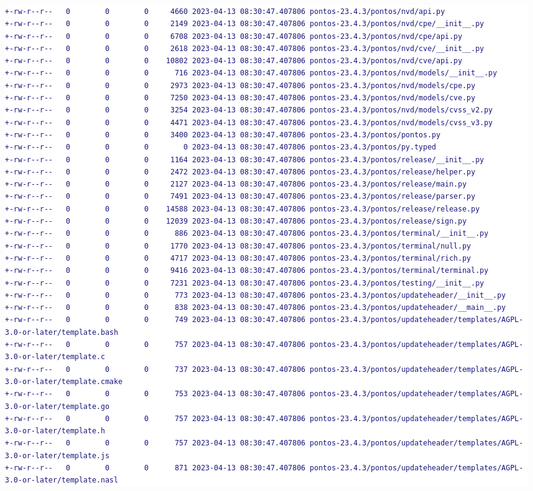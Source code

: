 ```diff
+-rw-r--r--   0        0        0     4660 2023-04-13 08:30:47.407806 pontos-23.4.3/pontos/nvd/api.py
+-rw-r--r--   0        0        0     2149 2023-04-13 08:30:47.407806 pontos-23.4.3/pontos/nvd/cpe/__init__.py
+-rw-r--r--   0        0        0     6708 2023-04-13 08:30:47.407806 pontos-23.4.3/pontos/nvd/cpe/api.py
+-rw-r--r--   0        0        0     2618 2023-04-13 08:30:47.407806 pontos-23.4.3/pontos/nvd/cve/__init__.py
+-rw-r--r--   0        0        0    10802 2023-04-13 08:30:47.407806 pontos-23.4.3/pontos/nvd/cve/api.py
+-rw-r--r--   0        0        0      716 2023-04-13 08:30:47.407806 pontos-23.4.3/pontos/nvd/models/__init__.py
+-rw-r--r--   0        0        0     2973 2023-04-13 08:30:47.407806 pontos-23.4.3/pontos/nvd/models/cpe.py
+-rw-r--r--   0        0        0     7250 2023-04-13 08:30:47.407806 pontos-23.4.3/pontos/nvd/models/cve.py
+-rw-r--r--   0        0        0     3254 2023-04-13 08:30:47.407806 pontos-23.4.3/pontos/nvd/models/cvss_v2.py
+-rw-r--r--   0        0        0     4471 2023-04-13 08:30:47.407806 pontos-23.4.3/pontos/nvd/models/cvss_v3.py
+-rw-r--r--   0        0        0     3400 2023-04-13 08:30:47.407806 pontos-23.4.3/pontos/pontos.py
+-rw-r--r--   0        0        0        0 2023-04-13 08:30:47.407806 pontos-23.4.3/pontos/py.typed
+-rw-r--r--   0        0        0     1164 2023-04-13 08:30:47.407806 pontos-23.4.3/pontos/release/__init__.py
+-rw-r--r--   0        0        0     2472 2023-04-13 08:30:47.407806 pontos-23.4.3/pontos/release/helper.py
+-rw-r--r--   0        0        0     2127 2023-04-13 08:30:47.407806 pontos-23.4.3/pontos/release/main.py
+-rw-r--r--   0        0        0     7491 2023-04-13 08:30:47.407806 pontos-23.4.3/pontos/release/parser.py
+-rw-r--r--   0        0        0    14588 2023-04-13 08:30:47.407806 pontos-23.4.3/pontos/release/release.py
+-rw-r--r--   0        0        0    12039 2023-04-13 08:30:47.407806 pontos-23.4.3/pontos/release/sign.py
+-rw-r--r--   0        0        0      886 2023-04-13 08:30:47.407806 pontos-23.4.3/pontos/terminal/__init__.py
+-rw-r--r--   0        0        0     1770 2023-04-13 08:30:47.407806 pontos-23.4.3/pontos/terminal/null.py
+-rw-r--r--   0        0        0     4717 2023-04-13 08:30:47.407806 pontos-23.4.3/pontos/terminal/rich.py
+-rw-r--r--   0        0        0     9416 2023-04-13 08:30:47.407806 pontos-23.4.3/pontos/terminal/terminal.py
+-rw-r--r--   0        0        0     7231 2023-04-13 08:30:47.407806 pontos-23.4.3/pontos/testing/__init__.py
+-rw-r--r--   0        0        0      773 2023-04-13 08:30:47.407806 pontos-23.4.3/pontos/updateheader/__init__.py
+-rw-r--r--   0        0        0      838 2023-04-13 08:30:47.407806 pontos-23.4.3/pontos/updateheader/__main__.py
+-rw-r--r--   0        0        0      749 2023-04-13 08:30:47.407806 pontos-23.4.3/pontos/updateheader/templates/AGPL-3.0-or-later/template.bash
+-rw-r--r--   0        0        0      757 2023-04-13 08:30:47.407806 pontos-23.4.3/pontos/updateheader/templates/AGPL-3.0-or-later/template.c
+-rw-r--r--   0        0        0      737 2023-04-13 08:30:47.407806 pontos-23.4.3/pontos/updateheader/templates/AGPL-3.0-or-later/template.cmake
+-rw-r--r--   0        0        0      753 2023-04-13 08:30:47.407806 pontos-23.4.3/pontos/updateheader/templates/AGPL-3.0-or-later/template.go
+-rw-r--r--   0        0        0      757 2023-04-13 08:30:47.407806 pontos-23.4.3/pontos/updateheader/templates/AGPL-3.0-or-later/template.h
+-rw-r--r--   0        0        0      757 2023-04-13 08:30:47.407806 pontos-23.4.3/pontos/updateheader/templates/AGPL-3.0-or-later/template.js
+-rw-r--r--   0        0        0      871 2023-04-13 08:30:47.407806 pontos-23.4.3/pontos/updateheader/templates/AGPL-3.0-or-later/template.nasl
```